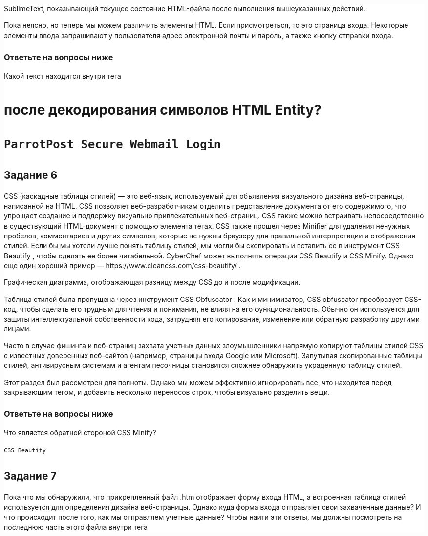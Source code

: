 SublimeText, показывающий текущее состояние HTML-файла после выполнения вышеуказанных действий.

Пока неясно, но теперь мы можем различить элементы HTML. Если присмотреться, то это страница входа. Некоторые элементы ввода запрашивают у пользователя адрес электронной почты и пароль, а также кнопку отправки входа.

### Ответьте на вопросы ниже
Какой текст находится внутри тега <h1> после декодирования символов HTML Entity?
```commandline
ParrotPost Secure Webmail Login
```
## Задание 6
CSS (каскадные таблицы стилей) — это веб-язык, используемый для объявления визуального дизайна веб-страницы, написанной на HTML. CSS позволяет веб-разработчикам отделить представление документа от его содержимого, что упрощает создание и поддержку визуально привлекательных веб-страниц. CSS также можно встраивать непосредственно в существующий HTML-документ с помощью элемента <style>.

В нашем файле таблица стилей CSS занимает большую часть в начале документа и содержится в открывающих <style>и закрывающих </style>тегах. CSS также прошел через Minifier для удаления ненужных пробелов, комментариев и других символов, которые не нужны браузеру для правильной интерпретации и отображения стилей. Если бы мы хотели лучше понять таблицу стилей, мы могли бы скопировать и вставить ее в инструмент CSS Beautify , чтобы сделать ее более читабельной. CyberChef может выполнять операции CSS Beautify и CSS Minify. Однако еще один хороший пример — https://www.cleancss.com/css-beautify/ .

Графическая диаграмма, отображающая разницу между CSS до и после модификации.

Таблица стилей была пропущена через инструмент CSS Obfuscator . Как и минимизатор, CSS obfuscator преобразует CSS-код, чтобы сделать его трудным для чтения и понимания, не влияя на его функциональность. Обычно он используется для защиты интеллектуальной собственности кода, затрудняя его копирование, изменение или обратную разработку другими лицами.

Часто в случае фишинга и веб-страниц захвата учетных данных злоумышленники напрямую копируют таблицы стилей CSS с известных доверенных веб-сайтов (например, страницы входа Google или Microsoft). Запутывая скопированные таблицы стилей, антивирусным системам и агентам песочницы становится сложнее обнаружить украденную таблицу стилей.

Этот раздел был рассмотрен для полноты. Однако мы можем эффективно игнорировать все, что находится перед закрывающим </style>тегом, и добавить несколько переносов строк, чтобы визуально разделить вещи.

### Ответьте на вопросы ниже
Что является обратной стороной CSS Minify?
```commandline
CSS Beautify
```

## Задание 7
Пока что мы обнаружили, что прикрепленный файл .htm отображает форму входа HTML, а встроенная таблица стилей используется для определения дизайна веб-страницы. Однако куда форма входа отправляет свои захваченные данные? И что происходит после того, как мы отправляем учетные данные? Чтобы найти эти ответы, мы должны посмотреть на последнюю часть этого файла внутри тега <script>.

JavaScript часто используется в формах входа для выполнения асинхронной проверки формы на стороне клиента и отправки учетных данных пользователя на сервер для аутентификации. В качестве темы, работающей с этим файлом, есть некоторые препятствия, которые нам нужно преодолеть, чтобы сделать его читаемым.

